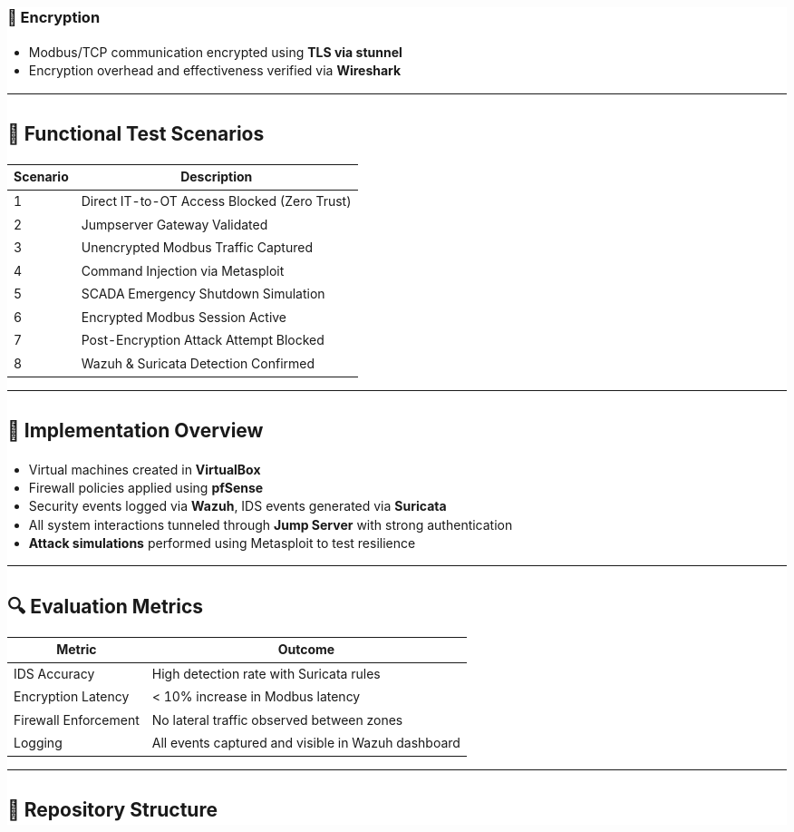 ### 🔐 Encryption
- Modbus/TCP communication encrypted using **TLS via stunnel**
- Encryption overhead and effectiveness verified via **Wireshark**

---

## 🔢 Functional Test Scenarios

| Scenario | Description |
|----------|-------------|
| 1 | Direct IT-to-OT Access Blocked (Zero Trust) |
| 2 | Jumpserver Gateway Validated |
| 3 | Unencrypted Modbus Traffic Captured |
| 4 | Command Injection via Metasploit |
| 5 | SCADA Emergency Shutdown Simulation |
| 6 | Encrypted Modbus Session Active |
| 7 | Post-Encryption Attack Attempt Blocked |
| 8 | Wazuh & Suricata Detection Confirmed |

---

## 🔹 Implementation Overview

- Virtual machines created in **VirtualBox**
- Firewall policies applied using **pfSense**
- Security events logged via **Wazuh**, IDS events generated via **Suricata**
- All system interactions tunneled through **Jump Server** with strong authentication
- **Attack simulations** performed using Metasploit to test resilience

---

## 🔍 Evaluation Metrics

| Metric | Outcome |
|--------|---------|
| IDS Accuracy | High detection rate with Suricata rules |
| Encryption Latency | < 10% increase in Modbus latency |
| Firewall Enforcement | No lateral traffic observed between zones |
| Logging | All events captured and visible in Wazuh dashboard |

---

## 📁 Repository Structure
